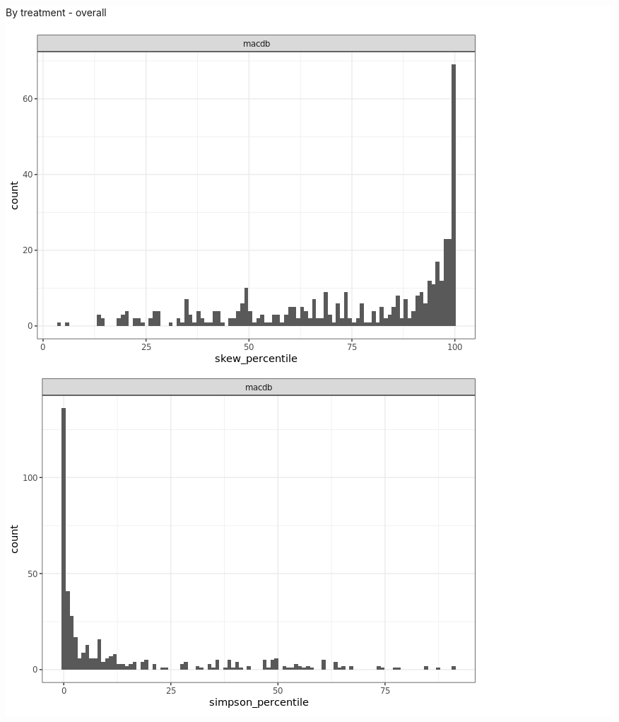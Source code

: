 
By treatment - overall

![](vetting10k_files/figure-markdown_github/macd%20trtmt%20overall-1.png)![](vetting10k_files/figure-markdown_github/macd%20trtmt%20overall-2.png)

